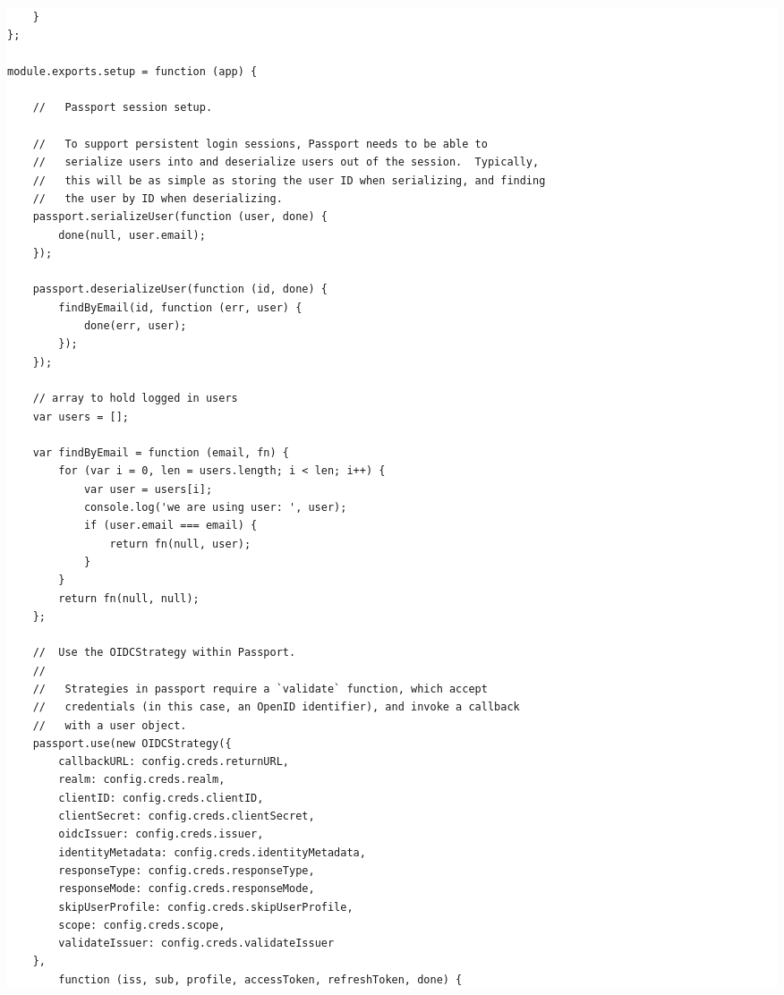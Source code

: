         }
    };

    module.exports.setup = function (app) {

        //   Passport session setup.

        //   To support persistent login sessions, Passport needs to be able to
        //   serialize users into and deserialize users out of the session.  Typically,
        //   this will be as simple as storing the user ID when serializing, and finding
        //   the user by ID when deserializing.
        passport.serializeUser(function (user, done) {
            done(null, user.email);
        });

        passport.deserializeUser(function (id, done) {
            findByEmail(id, function (err, user) {
                done(err, user);
            });
        });

        // array to hold logged in users
        var users = [];

        var findByEmail = function (email, fn) {
            for (var i = 0, len = users.length; i < len; i++) {
                var user = users[i];
                console.log('we are using user: ', user);
                if (user.email === email) {
                    return fn(null, user);
                }
            }
            return fn(null, null);
        };

        //  Use the OIDCStrategy within Passport. 
        // 
        //   Strategies in passport require a `validate` function, which accept
        //   credentials (in this case, an OpenID identifier), and invoke a callback
        //   with a user object.
        passport.use(new OIDCStrategy({
            callbackURL: config.creds.returnURL,
            realm: config.creds.realm,
            clientID: config.creds.clientID,
            clientSecret: config.creds.clientSecret,
            oidcIssuer: config.creds.issuer,
            identityMetadata: config.creds.identityMetadata,
            responseType: config.creds.responseType,
            responseMode: config.creds.responseMode,
            skipUserProfile: config.creds.skipUserProfile,
            scope: config.creds.scope,
            validateIssuer: config.creds.validateIssuer
        },
            function (iss, sub, profile, accessToken, refreshToken, done) {
